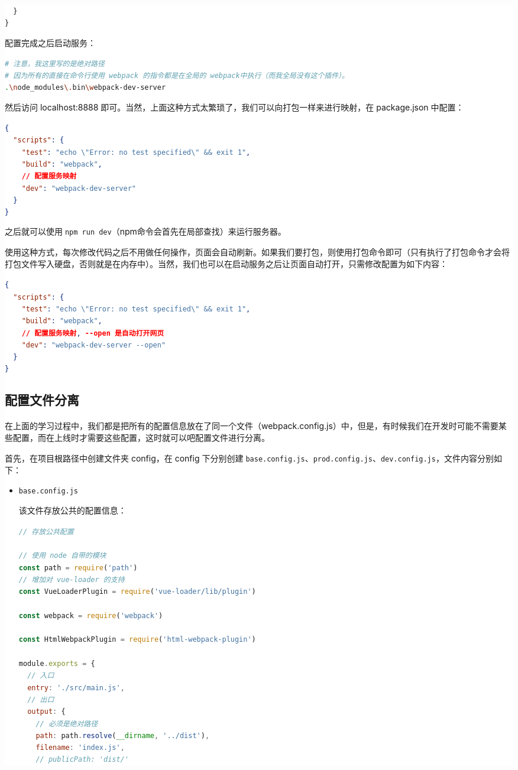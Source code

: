 ```js
  }
}
```
配置完成之后启动服务：
```sh
# 注意，我这里写的是绝对路径
# 因为所有的直接在命令行使用 webpack 的指令都是在全局的 webpack中执行（而我全局没有这个插件）。
.\node_modules\.bin\webpack-dev-server
```
然后访问 localhost:8888 即可。当然，上面这种方式太繁琐了，我们可以向打包一样来进行映射，在 package.json 中配置：
```json
{
  "scripts": {
    "test": "echo \"Error: no test specified\" && exit 1",
    "build": "webpack",
    // 配置服务映射
    "dev": "webpack-dev-server"
  }
}
```
之后就可以使用 `npm run dev`（npm命令会首先在局部查找）来运行服务器。  

使用这种方式，每次修改代码之后不用做任何操作，页面会自动刷新。如果我们要打包，则使用打包命令即可（只有执行了打包命令才会将打包文件写入硬盘，否则就是在内存中）。当然，我们也可以在启动服务之后让页面自动打开，只需修改配置为如下内容：
```json
{
  "scripts": {
    "test": "echo \"Error: no test specified\" && exit 1",
    "build": "webpack",
    // 配置服务映射, --open 是自动打开网页
    "dev": "webpack-dev-server --open"
  }
}
```
## 配置文件分离

在上面的学习过程中，我们都是把所有的配置信息放在了同一个文件（webpack.config.js）中，但是，有时候我们在开发时可能不需要某些配置，而在上线时才需要这些配置，这时就可以吧配置文件进行分离。  

首先，在项目根路径中创建文件夹 config，在 config 下分别创建 `base.config.js`、`prod.config.js`、`dev.config.js`，文件内容分别如下：

- `base.config.js`  

  该文件存放公共的配置信息：
  ```js
  // 存放公共配置

  // 使用 node 自带的模块
  const path = require('path')
  // 增加对 vue-loader 的支持
  const VueLoaderPlugin = require('vue-loader/lib/plugin')

  const webpack = require('webpack')

  const HtmlWebpackPlugin = require('html-webpack-plugin')

  module.exports = {
    // 入口
    entry: './src/main.js',
    // 出口
    output: {
      // 必须是绝对路径
      path: path.resolve(__dirname, '../dist'),
      filename: 'index.js',
      // publicPath: 'dist/'
  ```